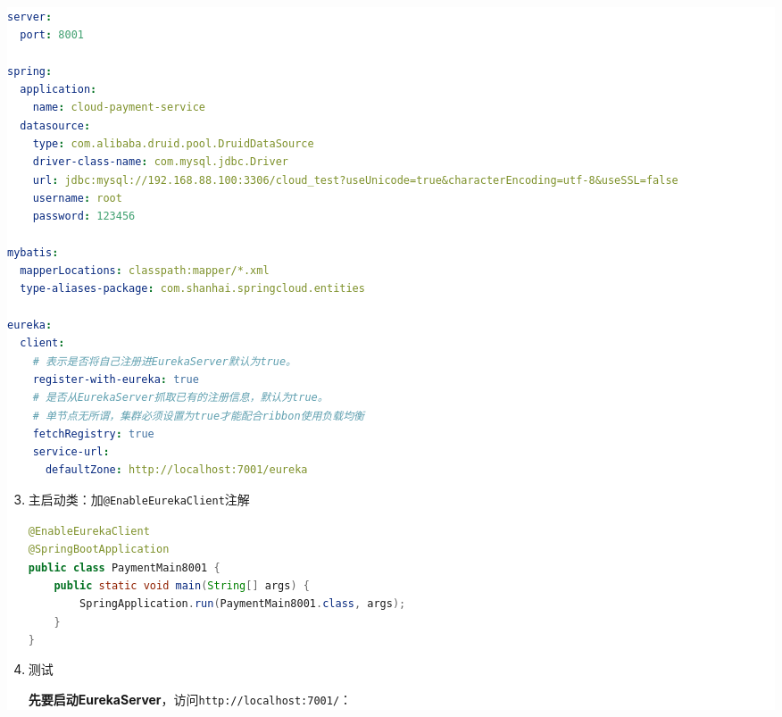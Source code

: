   ```yml
   server:
     port: 8001
   
   spring:
     application:
       name: cloud-payment-service
     datasource:
       type: com.alibaba.druid.pool.DruidDataSource
       driver-class-name: com.mysql.jdbc.Driver
       url: jdbc:mysql://192.168.88.100:3306/cloud_test?useUnicode=true&characterEncoding=utf-8&useSSL=false
       username: root
       password: 123456
   
   mybatis:
     mapperLocations: classpath:mapper/*.xml
     type-aliases-package: com.shanhai.springcloud.entities
   
   eureka:
     client:
       # 表示是否将自己注册进EurekaServer默认为true。
       register-with-eureka: true
       # 是否从EurekaServer抓取已有的注册信息，默认为true。
       # 单节点无所谓，集群必须设置为true才能配合ribbon使用负载均衡
       fetchRegistry: true
       service-url:
         defaultZone: http://localhost:7001/eureka
   ```

3. 主启动类：加`@EnableEurekaClient`注解

   ```java
   @EnableEurekaClient
   @SpringBootApplication
   public class PaymentMain8001 {
       public static void main(String[] args) {
           SpringApplication.run(PaymentMain8001.class, args);
       }
   }
   ```

4. 测试

   **先要启动EurekaServer**，访问`http://localhost:7001/`：
